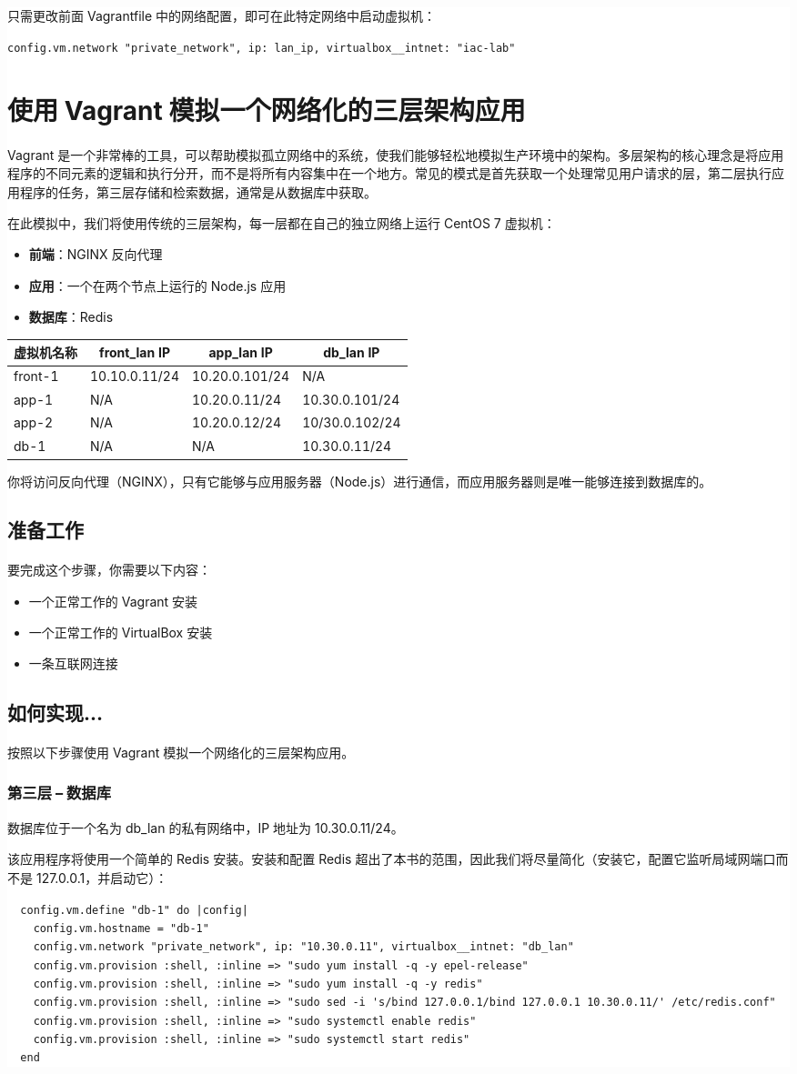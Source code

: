 只需更改前面 Vagrantfile 中的网络配置，即可在此特定网络中启动虚拟机：

```
config.vm.network "private_network", ip: lan_ip, virtualbox__intnet: "iac-lab"

```

# 使用 Vagrant 模拟一个网络化的三层架构应用

Vagrant 是一个非常棒的工具，可以帮助模拟孤立网络中的系统，使我们能够轻松地模拟生产环境中的架构。多层架构的核心理念是将应用程序的不同元素的逻辑和执行分开，而不是将所有内容集中在一个地方。常见的模式是首先获取一个处理常见用户请求的层，第二层执行应用程序的任务，第三层存储和检索数据，通常是从数据库中获取。

在此模拟中，我们将使用传统的三层架构，每一层都在自己的独立网络上运行 CentOS 7 虚拟机：

+   **前端**：NGINX 反向代理

+   **应用**：一个在两个节点上运行的 Node.js 应用

+   **数据库**：Redis

| 虚拟机名称 | front_lan IP | app_lan IP | db_lan IP |
| --- | --- | --- | --- |
| front-1 | 10.10.0.11/24 | 10.20.0.101/24 | N/A |
| app-1 | N/A | 10.20.0.11/24 | 10.30.0.101/24 |
| app-2 | N/A | 10.20.0.12/24 | 10/30.0.102/24 |
| db-1 | N/A | N/A | 10.30.0.11/24 |

你将访问反向代理（NGINX），只有它能够与应用服务器（Node.js）进行通信，而应用服务器则是唯一能够连接到数据库的。

## 准备工作

要完成这个步骤，你需要以下内容：

+   一个正常工作的 Vagrant 安装

+   一个正常工作的 VirtualBox 安装

+   一条互联网连接

## 如何实现…

按照以下步骤使用 Vagrant 模拟一个网络化的三层架构应用。

### 第三层 – 数据库

数据库位于一个名为 db_lan 的私有网络中，IP 地址为 10.30.0.11/24。

该应用程序将使用一个简单的 Redis 安装。安装和配置 Redis 超出了本书的范围，因此我们将尽量简化（安装它，配置它监听局域网端口而不是 127.0.0.1，并启动它）：

```
  config.vm.define "db-1" do |config|
    config.vm.hostname = "db-1"
    config.vm.network "private_network", ip: "10.30.0.11", virtualbox__intnet: "db_lan"
    config.vm.provision :shell, :inline => "sudo yum install -q -y epel-release"
    config.vm.provision :shell, :inline => "sudo yum install -q -y redis"
    config.vm.provision :shell, :inline => "sudo sed -i 's/bind 127.0.0.1/bind 127.0.0.1 10.30.0.11/' /etc/redis.conf"
    config.vm.provision :shell, :inline => "sudo systemctl enable redis"
    config.vm.provision :shell, :inline => "sudo systemctl start redis"
  end
```
